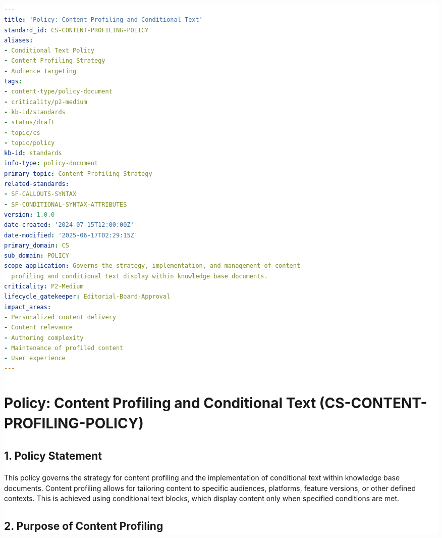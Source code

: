 ```yaml
---
title: 'Policy: Content Profiling and Conditional Text'
standard_id: CS-CONTENT-PROFILING-POLICY
aliases:
- Conditional Text Policy
- Content Profiling Strategy
- Audience Targeting
tags:
- content-type/policy-document
- criticality/p2-medium
- kb-id/standards
- status/draft
- topic/cs
- topic/policy
kb-id: standards
info-type: policy-document
primary-topic: Content Profiling Strategy
related-standards:
- SF-CALLOUTS-SYNTAX
- SF-CONDITIONAL-SYNTAX-ATTRIBUTES
version: 1.0.0
date-created: '2024-07-15T12:00:00Z'
date-modified: '2025-06-17T02:29:15Z'
primary_domain: CS
sub_domain: POLICY
scope_application: Governs the strategy, implementation, and management of content
  profiling and conditional text display within knowledge base documents.
criticality: P2-Medium
lifecycle_gatekeeper: Editorial-Board-Approval
impact_areas:
- Personalized content delivery
- Content relevance
- Authoring complexity
- Maintenance of profiled content
- User experience
---
```

# Policy: Content Profiling and Conditional Text (CS-CONTENT-PROFILING-POLICY)

## 1. Policy Statement

This policy governs the strategy for content profiling and the implementation of conditional text within knowledge base documents. Content profiling allows for tailoring content to specific audiences, platforms, feature versions, or other defined contexts. This is achieved using conditional text blocks, which display content only when specified conditions are met.

## 2. Purpose of Content Profiling
